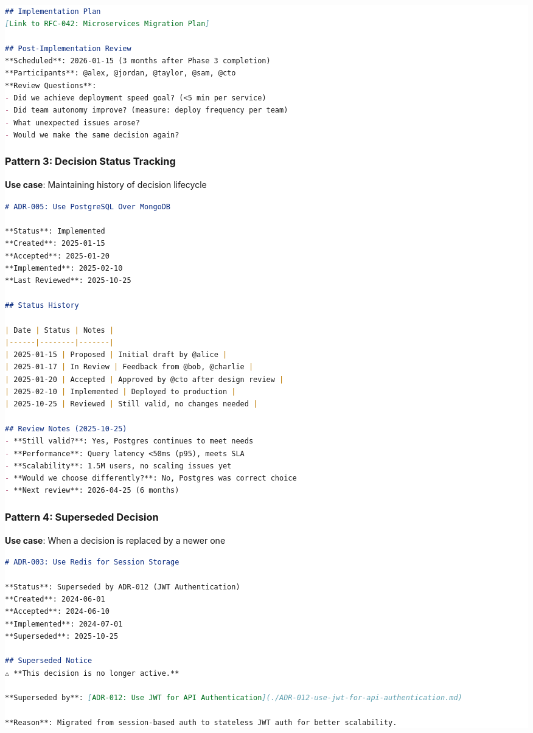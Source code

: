 ```markdown
## Implementation Plan
[Link to RFC-042: Microservices Migration Plan]

## Post-Implementation Review
**Scheduled**: 2026-01-15 (3 months after Phase 3 completion)
**Participants**: @alex, @jordan, @taylor, @sam, @cto
**Review Questions**:
- Did we achieve deployment speed goal? (<5 min per service)
- Did team autonomy improve? (measure: deploy frequency per team)
- What unexpected issues arose?
- Would we make the same decision again?
```

### Pattern 3: Decision Status Tracking

**Use case**: Maintaining history of decision lifecycle

```markdown
# ADR-005: Use PostgreSQL Over MongoDB

**Status**: Implemented
**Created**: 2025-01-15
**Accepted**: 2025-01-20
**Implemented**: 2025-02-10
**Last Reviewed**: 2025-10-25

## Status History

| Date | Status | Notes |
|------|--------|-------|
| 2025-01-15 | Proposed | Initial draft by @alice |
| 2025-01-17 | In Review | Feedback from @bob, @charlie |
| 2025-01-20 | Accepted | Approved by @cto after design review |
| 2025-02-10 | Implemented | Deployed to production |
| 2025-10-25 | Reviewed | Still valid, no changes needed |

## Review Notes (2025-10-25)
- **Still valid?**: Yes, Postgres continues to meet needs
- **Performance**: Query latency <50ms (p95), meets SLA
- **Scalability**: 1.5M users, no scaling issues yet
- **Would we choose differently?**: No, Postgres was correct choice
- **Next review**: 2026-04-25 (6 months)
```

### Pattern 4: Superseded Decision

**Use case**: When a decision is replaced by a newer one

```markdown
# ADR-003: Use Redis for Session Storage

**Status**: Superseded by ADR-012 (JWT Authentication)
**Created**: 2024-06-01
**Accepted**: 2024-06-10
**Implemented**: 2024-07-01
**Superseded**: 2025-10-25

## Superseded Notice
⚠️ **This decision is no longer active.**

**Superseded by**: [ADR-012: Use JWT for API Authentication](./ADR-012-use-jwt-for-api-authentication.md)

**Reason**: Migrated from session-based auth to stateless JWT auth for better scalability.

```